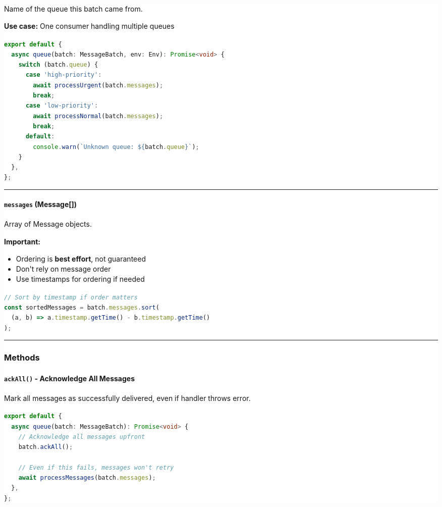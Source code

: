 Name of the queue this batch came from.

**Use case:** One consumer handling multiple queues

```typescript
export default {
  async queue(batch: MessageBatch, env: Env): Promise<void> {
    switch (batch.queue) {
      case 'high-priority':
        await processUrgent(batch.messages);
        break;
      case 'low-priority':
        await processNormal(batch.messages);
        break;
      default:
        console.warn(`Unknown queue: ${batch.queue}`);
    }
  },
};
```

---

#### `messages` (Message[])

Array of Message objects.

**Important:**
- Ordering is **best effort**, not guaranteed
- Don't rely on message order
- Use timestamps for ordering if needed

```typescript
// Sort by timestamp if order matters
const sortedMessages = batch.messages.sort(
  (a, b) => a.timestamp.getTime() - b.timestamp.getTime()
);
```

---

### Methods

#### `ackAll()` - Acknowledge All Messages

Mark all messages as successfully delivered, even if handler throws error.

```typescript
export default {
  async queue(batch: MessageBatch): Promise<void> {
    // Acknowledge all messages upfront
    batch.ackAll();

    // Even if this fails, messages won't retry
    await processMessages(batch.messages);
  },
};
```
